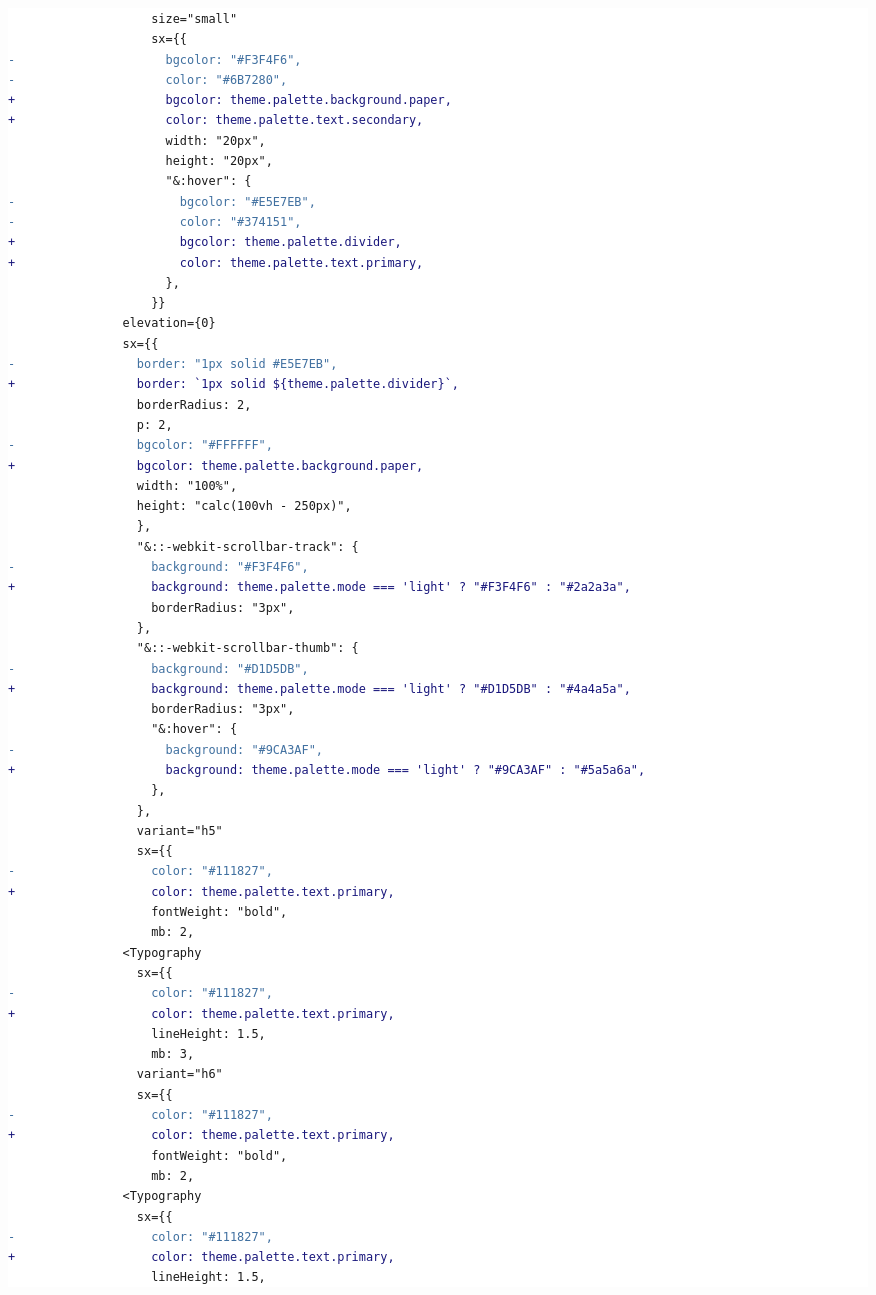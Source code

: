 ```diff
                    size="small"
                    sx={{
-                     bgcolor: "#F3F4F6",
-                     color: "#6B7280",
+                     bgcolor: theme.palette.background.paper,
+                     color: theme.palette.text.secondary,
                      width: "20px",
                      height: "20px",
                      "&:hover": {
-                       bgcolor: "#E5E7EB",
-                       color: "#374151",
+                       bgcolor: theme.palette.divider,
+                       color: theme.palette.text.primary,
                      },
                    }}
                elevation={0}
                sx={{
-                 border: "1px solid #E5E7EB",
+                 border: `1px solid ${theme.palette.divider}`,
                  borderRadius: 2,
                  p: 2,
-                 bgcolor: "#FFFFFF",
+                 bgcolor: theme.palette.background.paper,
                  width: "100%",
                  height: "calc(100vh - 250px)",
                  },
                  "&::-webkit-scrollbar-track": {
-                   background: "#F3F4F6",
+                   background: theme.palette.mode === 'light' ? "#F3F4F6" : "#2a2a3a",
                    borderRadius: "3px",
                  },
                  "&::-webkit-scrollbar-thumb": {
-                   background: "#D1D5DB",
+                   background: theme.palette.mode === 'light' ? "#D1D5DB" : "#4a4a5a",
                    borderRadius: "3px",
                    "&:hover": {
-                     background: "#9CA3AF",
+                     background: theme.palette.mode === 'light' ? "#9CA3AF" : "#5a5a6a",
                    },
                  },
                  variant="h5"
                  sx={{
-                   color: "#111827",
+                   color: theme.palette.text.primary,
                    fontWeight: "bold",
                    mb: 2,
                <Typography
                  sx={{
-                   color: "#111827",
+                   color: theme.palette.text.primary,
                    lineHeight: 1.5,
                    mb: 3,
                  variant="h6"
                  sx={{
-                   color: "#111827",
+                   color: theme.palette.text.primary,
                    fontWeight: "bold",
                    mb: 2,
                <Typography
                  sx={{
-                   color: "#111827",
+                   color: theme.palette.text.primary,
                    lineHeight: 1.5,
```